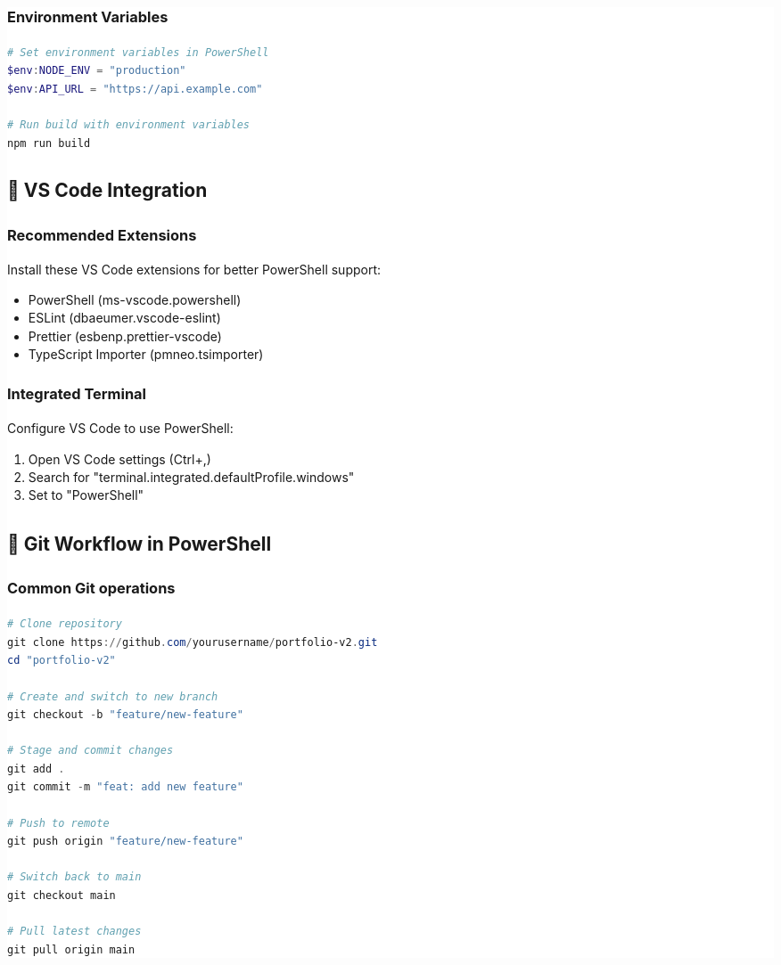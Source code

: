 ### Environment Variables

```powershell
# Set environment variables in PowerShell
$env:NODE_ENV = "production"
$env:API_URL = "https://api.example.com"

# Run build with environment variables
npm run build
```

## 🎯 VS Code Integration

### Recommended Extensions

Install these VS Code extensions for better PowerShell support:

- PowerShell (ms-vscode.powershell)
- ESLint (dbaeumer.vscode-eslint)
- Prettier (esbenp.prettier-vscode)
- TypeScript Importer (pmneo.tsimporter)

### Integrated Terminal

Configure VS Code to use PowerShell:

1. Open VS Code settings (Ctrl+,)
2. Search for "terminal.integrated.defaultProfile.windows"
3. Set to "PowerShell"

## 🔄 Git Workflow in PowerShell

### Common Git operations

```powershell
# Clone repository
git clone https://github.com/yourusername/portfolio-v2.git
cd "portfolio-v2"

# Create and switch to new branch
git checkout -b "feature/new-feature"

# Stage and commit changes
git add .
git commit -m "feat: add new feature"

# Push to remote
git push origin "feature/new-feature"

# Switch back to main
git checkout main

# Pull latest changes
git pull origin main
```
